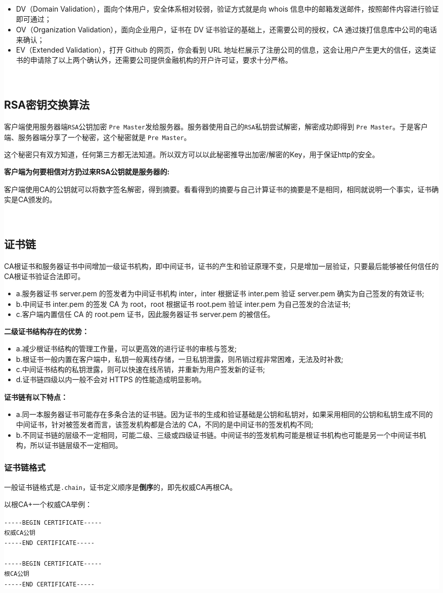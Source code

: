 - DV（Domain Validation），面向个体用户，安全体系相对较弱，验证方式就是向 whois 信息中的邮箱发送邮件，按照邮件内容进行验证即可通过；
- OV（Organization Validation），面向企业用户，证书在 DV 证书验证的基础上，还需要公司的授权，CA 通过拨打信息库中公司的电话来确认；
- EV（Extended Validation），打开 Github 的网页，你会看到 URL 地址栏展示了注册公司的信息，这会让用户产生更大的信任，这类证书的申请除了以上两个确认外，还需要公司提供金融机构的开户许可证，要求十分严格。

‍

## RSA密钥交换算法

客户端使用服务器端`RSA`​公钥加密 `Pre Master`​ 发给服务器。服务器使用自己的`RSA`​私钥尝试解密，解密成功即得到 `Pre Master`​。于是客户端、服务器端分享了一个秘密，这个秘密就是 `Pre Master`​。

这个秘密只有双方知道，任何第三方都无法知道。所以双方可以以此秘密推导出加密/解密的Key，用于保证http的安全。

**客户端为何要相信对方扔过来RSA公钥就是服务器的:**

客户端使用CA的公钥就可以将数字签名解密，得到摘要。看看得到的摘要与自己计算证书的摘要是不是相同，相同就说明一个事实，证书确实是CA颁发的。

‍

## 证书链

CA根证书和服务器证书中间增加一级证书机构，即中间证书，证书的产生和验证原理不变，只是增加一层验证，只要最后能够被任何信任的CA根证书验证合法即可。

- a.服务器证书 server.pem 的签发者为中间证书机构 inter，inter 根据证书 inter.pem 验证 server.pem 确实为自己签发的有效证书;
- b.中间证书 inter.pem 的签发 CA 为 root，root 根据证书 root.pem 验证 inter.pem 为自己签发的合法证书;
- c.客户端内置信任 CA 的 root.pem 证书，因此服务器证书 server.pem 的被信任。

**二级证书结构存在的优势：**

- a.减少根证书结构的管理工作量，可以更高效的进行证书的审核与签发;
- b.根证书一般内置在客户端中，私钥一般离线存储，一旦私钥泄露，则吊销过程非常困难，无法及时补救;
- c.中间证书结构的私钥泄露，则可以快速在线吊销，并重新为用户签发新的证书;
- d.证书链四级以内一般不会对 HTTPS 的性能造成明显影响。

**证书链有以下特点：**

- a.同一本服务器证书可能存在多条合法的证书链。因为证书的生成和验证基础是公钥和私钥对，如果采用相同的公钥和私钥生成不同的中间证书，针对被签发者而言，该签发机构都是合法的 CA，不同的是中间证书的签发机构不同;
- b.不同证书链的层级不一定相同，可能二级、三级或四级证书链。中间证书的签发机构可能是根证书机构也可能是另一个中间证书机构，所以证书链层级不一定相同。

### 证书链格式

一般证书链格式是`.chain`​，证书定义顺序是**倒序**的，即先权威CA再根CA。

以根CA+一个权威CA举例：

```css
-----BEGIN CERTIFICATE-----
权威CA公钥
-----END CERTIFICATE-----

-----BEGIN CERTIFICATE-----
根CA公钥
-----END CERTIFICATE-----
```
